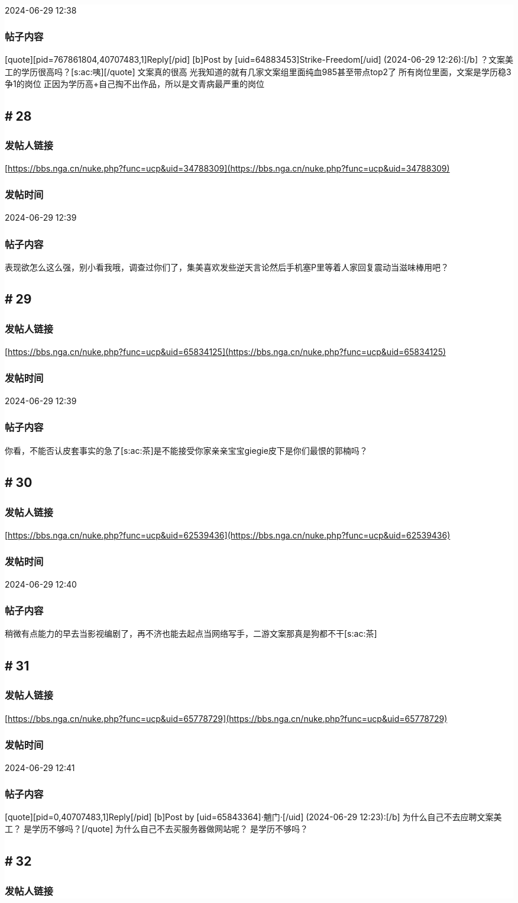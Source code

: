2024-06-29 12:38
### 帖子内容
[quote][pid=767861804,40707483,1]Reply[/pid] [b]Post by [uid=64883453]Strike-Freedom[/uid] (2024-06-29 12:26):[/b]
？文案美工的学历很高吗？[s:ac:咦][/quote]
文案真的很高
光我知道的就有几家文案组里面纯血985甚至带点top2了
所有岗位里面，文案是学历稳3争1的岗位
正因为学历高+自己掏不出作品，所以是文青病最严重的岗位
## \# 28
### 发帖人链接
[https://bbs.nga.cn/nuke.php?func=ucp&uid=34788309](https://bbs.nga.cn/nuke.php?func=ucp&uid=34788309)
### 发帖时间
2024-06-29 12:39
### 帖子内容
表现欲怎么这么强，别小看我哦，调查过你们了，集美喜欢发些逆天言论然后手机塞P里等着人家回复震动当滋味棒用吧？
## \# 29
### 发帖人链接
[https://bbs.nga.cn/nuke.php?func=ucp&uid=65834125](https://bbs.nga.cn/nuke.php?func=ucp&uid=65834125)
### 发帖时间
2024-06-29 12:39
### 帖子内容
你看，不能否认皮套事实的急了[s:ac:茶]是不能接受你家亲亲宝宝giegie皮下是你们最恨的郭楠吗？
## \# 30
### 发帖人链接
[https://bbs.nga.cn/nuke.php?func=ucp&uid=62539436](https://bbs.nga.cn/nuke.php?func=ucp&uid=62539436)
### 发帖时间
2024-06-29 12:40
### 帖子内容
稍微有点能力的早去当影视编剧了，再不济也能去起点当网络写手，二游文案那真是狗都不干[s:ac:茶]
## \# 31
### 发帖人链接
[https://bbs.nga.cn/nuke.php?func=ucp&uid=65778729](https://bbs.nga.cn/nuke.php?func=ucp&uid=65778729)
### 发帖时间
2024-06-29 12:41
### 帖子内容
[quote][pid=0,40707483,1]Reply[/pid] [b]Post by [uid=65843364]·魈门·[/uid] (2024-06-29 12:23):[/b]
为什么自己不去应聘文案美工？
是学历不够吗？[/quote]
为什么自己不去买服务器做网站呢？
是学历不够吗？
## \# 32
### 发帖人链接